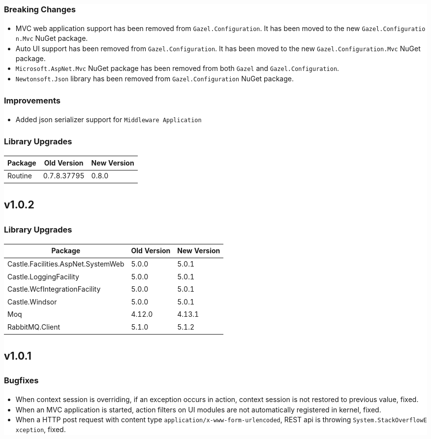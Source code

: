 ### Breaking Changes

- MVC web application support has been removed from `Gazel.Configuration`. It
  has been moved to the new `Gazel.Configuration.Mvc` NuGet package.
- Auto UI support has been removed from `Gazel.Configuration`. It has been
  moved to the new `Gazel.Configuration.Mvc` NuGet package.
- `Microsoft.AspNet.Mvc` NuGet package has been removed from both `Gazel` and
  `Gazel.Configuration`.
- `Newtonsoft.Json` library has been removed from `Gazel.Configuration` NuGet
  package.

### Improvements

- Added json serializer support for `Middleware Application`

### Library Upgrades

| Package  | Old Version | New Version |
| -------- | ----------- | ----------- |
| Routine  | 0.7.8.37795 | 0.8.0       |

## v1.0.2

### Library Upgrades

| Package                             | Old Version | New Version |
| ----------------------------------- | ----------- | ----------- |
| Castle.Facilities.AspNet.SystemWeb  | 5.0.0       | 5.0.1       |
| Castle.LoggingFacility              | 5.0.0       | 5.0.1       |
| Castle.WcfIntegrationFacility       | 5.0.0       | 5.0.1       |
| Castle.Windsor                      | 5.0.0       | 5.0.1       |
| Moq                                 | 4.12.0      | 4.13.1      |
| RabbitMQ.Client                     | 5.1.0       | 5.1.2       |

## v1.0.1

### Bugfixes

- When context session is overriding, if an exception occurs in action, context
  session is not restored to previous value, fixed.
- When an MVC application is started, action filters on UI modules are not
  automatically registered in kernel, fixed.
- When a HTTP post request with content type
  `application/x-www-form-urlencoded`, REST api is throwing
  `System.StackOverflowException`, fixed.
